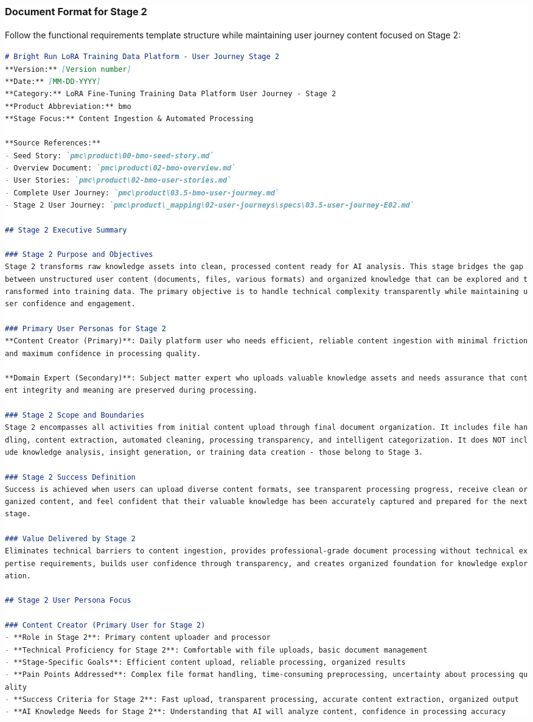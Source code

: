 ### Document Format for Stage 2
Follow the functional requirements template structure while maintaining user journey content focused on Stage 2:

```markdown
# Bright Run LoRA Training Data Platform - User Journey Stage 2
**Version:** [Version number]  
**Date:** [MM-DD-YYYY]  
**Category:** LoRA Fine-Tuning Training Data Platform User Journey - Stage 2
**Product Abbreviation:** bmo
**Stage Focus:** Content Ingestion & Automated Processing

**Source References:**
- Seed Story: `pmc\product\00-bmo-seed-story.md`
- Overview Document: `pmc\product\02-bmo-overview.md`
- User Stories: `pmc\product\02-bmo-user-stories.md`
- Complete User Journey: `pmc\product\03.5-bmo-user-journey.md`
- Stage 2 User Journey: `pmc\product\_mapping\02-user-journeys\specs\03.5-user-journey-E02.md` 

## Stage 2 Executive Summary

### Stage 2 Purpose and Objectives
Stage 2 transforms raw knowledge assets into clean, processed content ready for AI analysis. This stage bridges the gap between unstructured user content (documents, files, various formats) and organized knowledge that can be explored and transformed into training data. The primary objective is to handle technical complexity transparently while maintaining user confidence and engagement.

### Primary User Personas for Stage 2
**Content Creator (Primary)**: Daily platform user who needs efficient, reliable content ingestion with minimal friction and maximum confidence in processing quality.

**Domain Expert (Secondary)**: Subject matter expert who uploads valuable knowledge assets and needs assurance that content integrity and meaning are preserved during processing.

### Stage 2 Scope and Boundaries
Stage 2 encompasses all activities from initial content upload through final document organization. It includes file handling, content extraction, automated cleaning, processing transparency, and intelligent categorization. It does NOT include knowledge analysis, insight generation, or training data creation - those belong to Stage 3.

### Stage 2 Success Definition
Success is achieved when users can upload diverse content formats, see transparent processing progress, receive clean organized content, and feel confident that their valuable knowledge has been accurately captured and prepared for the next stage.

### Value Delivered by Stage 2
Eliminates technical barriers to content ingestion, provides professional-grade document processing without technical expertise requirements, builds user confidence through transparency, and creates organized foundation for knowledge exploration.

## Stage 2 User Persona Focus

### Content Creator (Primary User for Stage 2)
- **Role in Stage 2**: Primary content uploader and processor
- **Technical Proficiency for Stage 2**: Comfortable with file uploads, basic document management
- **Stage-Specific Goals**: Efficient content upload, reliable processing, organized results
- **Pain Points Addressed**: Complex file format handling, time-consuming preprocessing, uncertainty about processing quality
- **Success Criteria for Stage 2**: Fast upload, transparent processing, accurate content extraction, organized output
- **AI Knowledge Needs for Stage 2**: Understanding that AI will analyze content, confidence in processing accuracy

```